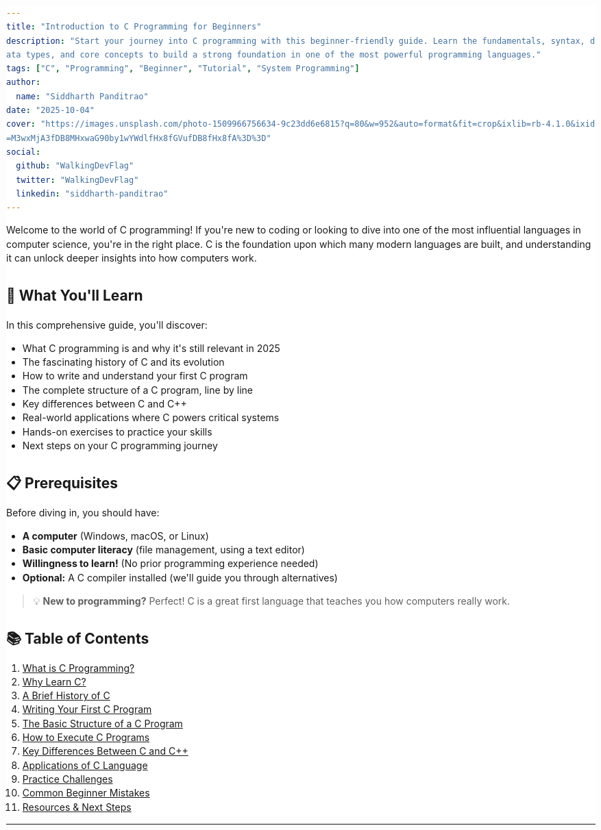 ```yaml
---
title: "Introduction to C Programming for Beginners"
description: "Start your journey into C programming with this beginner-friendly guide. Learn the fundamentals, syntax, data types, and core concepts to build a strong foundation in one of the most powerful programming languages."
tags: ["C", "Programming", "Beginner", "Tutorial", "System Programming"]
author:
  name: "Siddharth Panditrao"
date: "2025-10-04"
cover: "https://images.unsplash.com/photo-1509966756634-9c23dd6e6815?q=80&w=952&auto=format&fit=crop&ixlib=rb-4.1.0&ixid=M3wxMjA3fDB8MHxwaG90by1wYWdlfHx8fGVufDB8fHx8fA%3D%3D"
social:
  github: "WalkingDevFlag"
  twitter: "WalkingDevFlag"
  linkedin: "siddharth-panditrao"
---
```


Welcome to the world of C programming! If you're new to coding or looking to dive into one of the most influential languages in computer science, you're in the right place. C is the foundation upon which many modern languages are built, and understanding it can unlock deeper insights into how computers work.

## 🎯 What You'll Learn

In this comprehensive guide, you'll discover:

- What C programming is and why it's still relevant in 2025
- The fascinating history of C and its evolution
- How to write and understand your first C program
- The complete structure of a C program, line by line
- Key differences between C and C++
- Real-world applications where C powers critical systems
- Hands-on exercises to practice your skills
- Next steps on your C programming journey

## 📋 Prerequisites

Before diving in, you should have:

- **A computer** (Windows, macOS, or Linux)
- **Basic computer literacy** (file management, using a text editor)
- **Willingness to learn!** (No prior programming experience needed)
- **Optional:** A C compiler installed (we'll guide you through alternatives)

> 💡 **New to programming?** Perfect! C is a great first language that teaches you how computers really work.

## 📚 Table of Contents

1. [What is C Programming?](#what-is-c-programming)
2. [Why Learn C?](#why-learn-c)
3. [A Brief History of C](#a-brief-history-of-c)
4. [Writing Your First C Program](#writing-your-first-c-program-hello-world)
5. [The Basic Structure of a C Program](#the-basic-structure-of-a-c-program)
6. [How to Execute C Programs](#how-to-execute-c-programs)
7. [Key Differences Between C and C++](#key-differences-between-c-and-c)
8. [Applications of C Language](#applications-of-c-language)
9. [Practice Challenges](#-practice-challenges)
10. [Common Beginner Mistakes](#-common-beginner-mistakes)
11. [Resources & Next Steps](#-resources--next-steps)

---